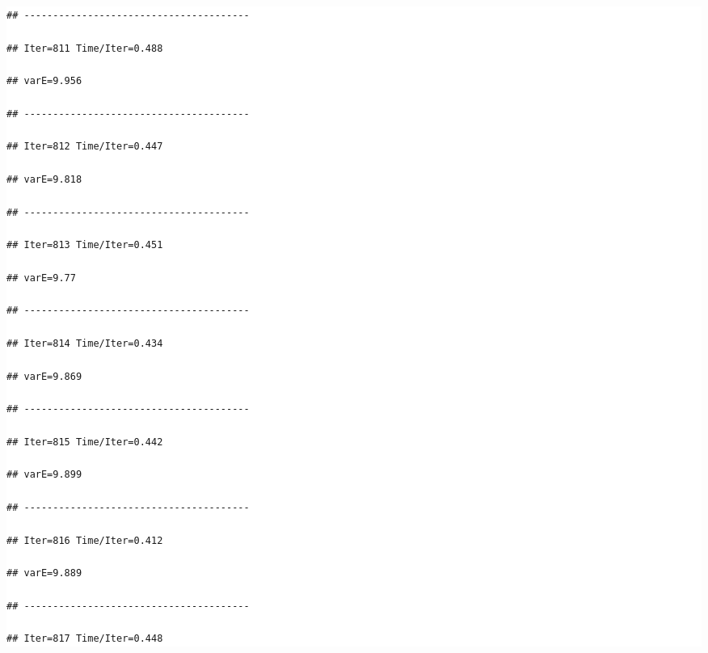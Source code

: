     ## ---------------------------------------

    ## Iter=811 Time/Iter=0.488

    ## varE=9.956

    ## ---------------------------------------

    ## Iter=812 Time/Iter=0.447

    ## varE=9.818

    ## ---------------------------------------

    ## Iter=813 Time/Iter=0.451

    ## varE=9.77

    ## ---------------------------------------

    ## Iter=814 Time/Iter=0.434

    ## varE=9.869

    ## ---------------------------------------

    ## Iter=815 Time/Iter=0.442

    ## varE=9.899

    ## ---------------------------------------

    ## Iter=816 Time/Iter=0.412

    ## varE=9.889

    ## ---------------------------------------

    ## Iter=817 Time/Iter=0.448
